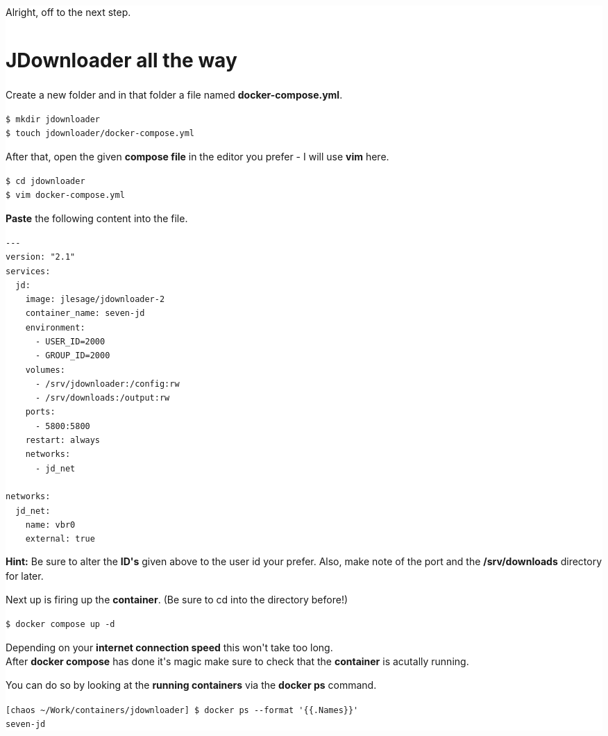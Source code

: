 Alright, off to the next step.

# JDownloader all the way
Create a new folder and in that folder a file named **docker-compose.yml**.
```shell
$ mkdir jdownloader
$ touch jdownloader/docker-compose.yml
```

After that, open the given **compose file** in the editor you prefer - I will use **vim** here.
```shell
$ cd jdownloader
$ vim docker-compose.yml
```
**Paste** the following content into the file.
```shell
---
version: "2.1"
services:
  jd:
    image: jlesage/jdownloader-2
    container_name: seven-jd
    environment:
      - USER_ID=2000
      - GROUP_ID=2000
    volumes:
      - /srv/jdownloader:/config:rw
      - /srv/downloads:/output:rw
    ports:
      - 5800:5800
    restart: always
    networks:
      - jd_net

networks:
  jd_net:
    name: vbr0
    external: true
```
**Hint:** Be sure to alter the **ID's** given above to the user id your prefer. Also, make note of the port and the **/srv/downloads** directory for later.

Next up is firing up the **container**. (Be sure to cd into the directory before!)
```shell
$ docker compose up -d
```

Depending on your **internet connection speed** this won't take too long.   
After **docker compose** has done it's magic make sure to check that the **container** is acutally running. 

You can do so by looking at the **running containers** via the **docker ps** command.
```shell
[chaos ~/Work/containers/jdownloader] $ docker ps --format '{{.Names}}'
seven-jd
```
